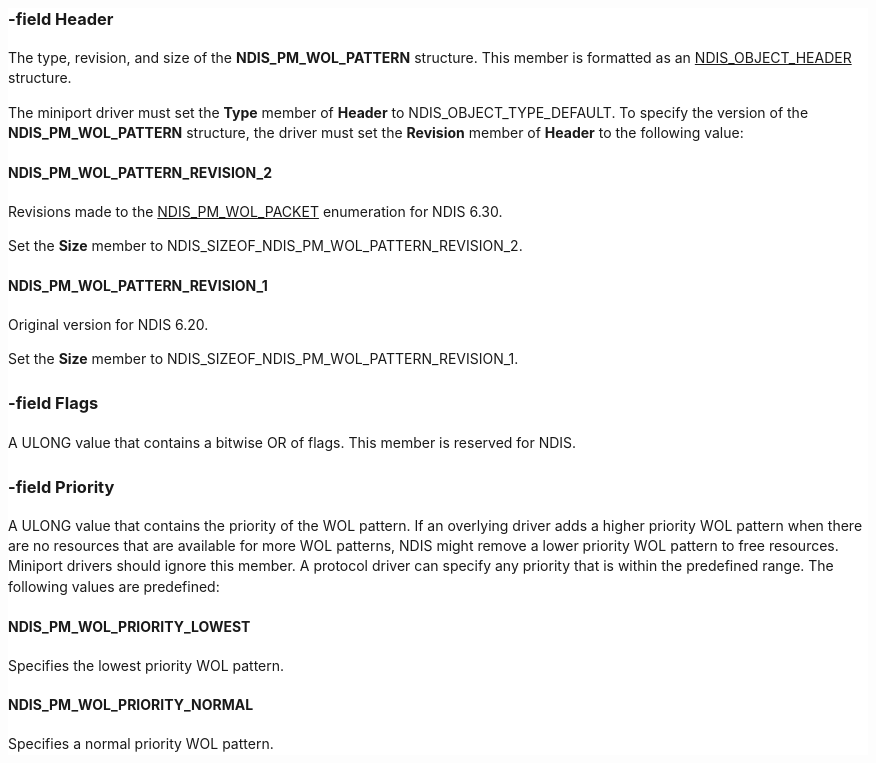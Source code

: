 


### -field Header

The type, revision, and size of the <b>NDIS_PM_WOL_PATTERN</b> structure. This member is formatted as an <a href="..\ntddndis\ns-ntddndis-_ndis_object_header.md">NDIS_OBJECT_HEADER</a> structure.

The miniport driver must set the <b>Type</b> member of <b>Header</b> to NDIS_OBJECT_TYPE_DEFAULT. To specify the version of the <b>NDIS_PM_WOL_PATTERN</b> structure, the driver must set the <b>Revision</b> member of <b>Header</b> to the following value: 





#### NDIS_PM_WOL_PATTERN_REVISION_2

Revisions made to  the <a href="..\ntddndis\ne-ntddndis-_ndis_pm_wol_packet.md">NDIS_PM_WOL_PACKET</a> enumeration for NDIS 6.30.

Set the <b>Size</b> member to NDIS_SIZEOF_NDIS_PM_WOL_PATTERN_REVISION_2.



#### NDIS_PM_WOL_PATTERN_REVISION_1

Original version for NDIS 6.20.

Set the <b>Size</b> member to NDIS_SIZEOF_NDIS_PM_WOL_PATTERN_REVISION_1.


### -field Flags

A ULONG value that contains a bitwise OR of flags. This member is reserved for NDIS.


### -field Priority

A ULONG value that contains the priority of the WOL pattern. If an overlying driver adds a higher
     priority WOL pattern when there are no resources that are available for more WOL patterns, NDIS might remove a
     lower priority WOL pattern to free resources. Miniport drivers should ignore this member. A protocol
     driver can specify any priority that is within the predefined range. The following values are
     predefined:
     





#### NDIS_PM_WOL_PRIORITY_LOWEST

Specifies the lowest priority WOL pattern.



#### NDIS_PM_WOL_PRIORITY_NORMAL

Specifies a normal priority WOL pattern.


